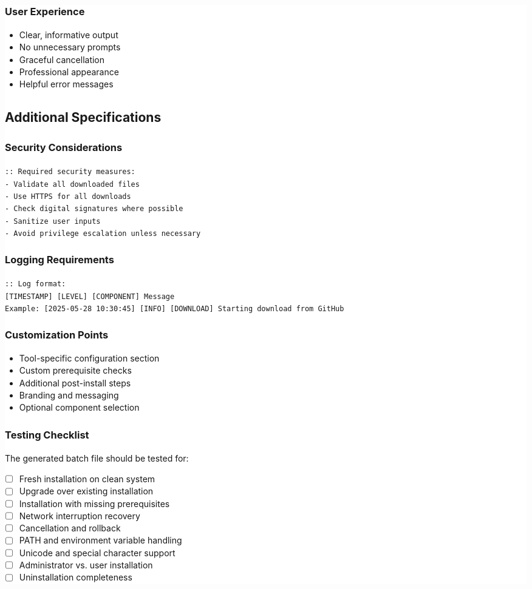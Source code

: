 ### User Experience
- Clear, informative output
- No unnecessary prompts
- Graceful cancellation
- Professional appearance
- Helpful error messages

## Additional Specifications

### Security Considerations
```batch
:: Required security measures:
- Validate all downloaded files
- Use HTTPS for all downloads
- Check digital signatures where possible
- Sanitize user inputs
- Avoid privilege escalation unless necessary
```

### Logging Requirements
```batch
:: Log format:
[TIMESTAMP] [LEVEL] [COMPONENT] Message
Example: [2025-05-28 10:30:45] [INFO] [DOWNLOAD] Starting download from GitHub
```

### Customization Points
- Tool-specific configuration section
- Custom prerequisite checks
- Additional post-install steps
- Branding and messaging
- Optional component selection

### Testing Checklist
The generated batch file should be tested for:
- [ ] Fresh installation on clean system
- [ ] Upgrade over existing installation  
- [ ] Installation with missing prerequisites
- [ ] Network interruption recovery
- [ ] Cancellation and rollback
- [ ] PATH and environment variable handling
- [ ] Unicode and special character support
- [ ] Administrator vs. user installation
- [ ] Uninstallation completeness